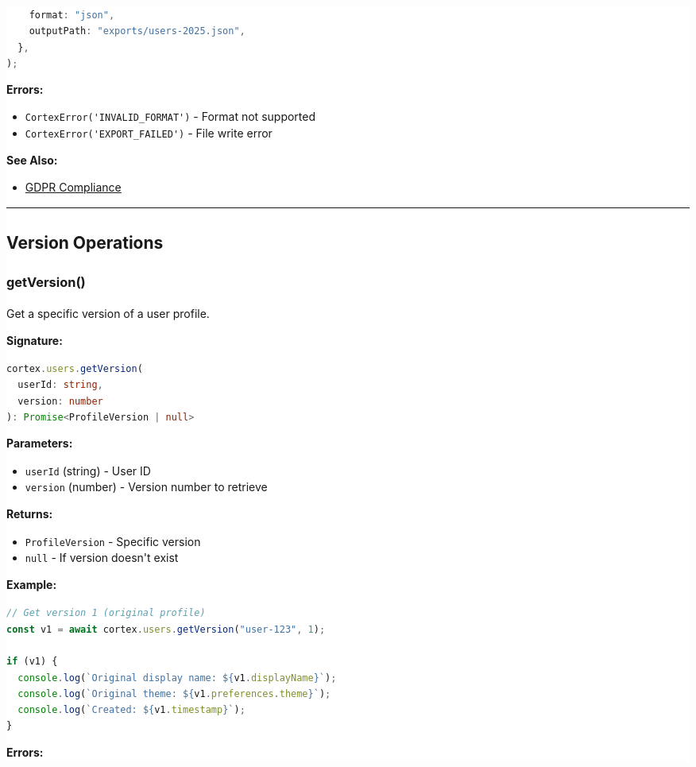 ```typescript
    format: "json",
    outputPath: "exports/users-2025.json",
  },
);
```

**Errors:**

- `CortexError('INVALID_FORMAT')` - Format not supported
- `CortexError('EXPORT_FAILED')` - File write error

**See Also:**

- [GDPR Compliance](../02-core-features/03-user-profiles.md#pattern-4-gdpr-compliance)

---

## Version Operations

### getVersion()

Get a specific version of a user profile.

**Signature:**

```typescript
cortex.users.getVersion(
  userId: string,
  version: number
): Promise<ProfileVersion | null>
```

**Parameters:**

- `userId` (string) - User ID
- `version` (number) - Version number to retrieve

**Returns:**

- `ProfileVersion` - Specific version
- `null` - If version doesn't exist

**Example:**

```typescript
// Get version 1 (original profile)
const v1 = await cortex.users.getVersion("user-123", 1);

if (v1) {
  console.log(`Original display name: ${v1.displayName}`);
  console.log(`Original theme: ${v1.preferences.theme}`);
  console.log(`Created: ${v1.timestamp}`);
}
```

**Errors:**
